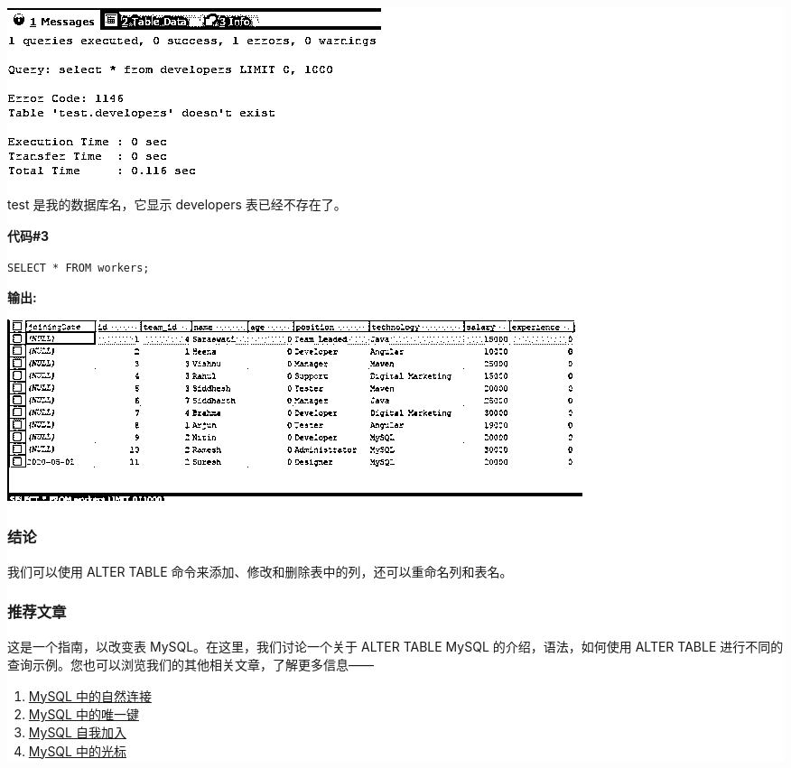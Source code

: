 

![developers tables](img/b160fe2d68e6324ee26adcc62467815c.png)



test 是我的数据库名，它显示 developers 表已经不存在了。

**代码#3**

`SELECT * FROM workers;`

**输出:**

![developers tables](img/633d85821da34689962c8712981d63f8.png)



### 结论

我们可以使用 ALTER TABLE 命令来添加、修改和删除表中的列，还可以重命名列和表名。

### 推荐文章

这是一个指南，以改变表 MySQL。在这里，我们讨论一个关于 ALTER TABLE MySQL 的介绍，语法，如何使用 ALTER TABLE 进行不同的查询示例。您也可以浏览我们的其他相关文章，了解更多信息——

1.  [MySQL 中的自然连接](https://www.educba.com/natural-join-in-mysql/)
2.  [MySQL 中的唯一键](https://www.educba.com/unique-key-in-mysql/)
3.  [MySQL 自我加入](https://www.educba.com/mysql-self-join/)
4.  [MySQL 中的光标](https://www.educba.com/cursor-in-mysql/)





